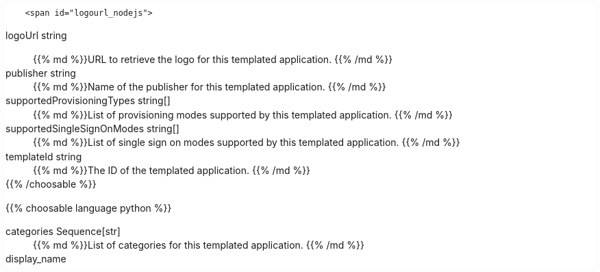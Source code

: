        <span id="logourl_nodejs">
<a href="#logourl_nodejs" style="color: inherit; text-decoration: inherit;">logo<wbr>Url</a>
</span>
        <span class="property-indicator"></span>
        <span class="property-type">string</span>
    </dt>
    <dd>{{% md %}}URL to retrieve the logo for this templated application.
{{% /md %}}</dd><dt class="property-"
            title="">
        <span id="publisher_nodejs">
<a href="#publisher_nodejs" style="color: inherit; text-decoration: inherit;">publisher</a>
</span>
        <span class="property-indicator"></span>
        <span class="property-type">string</span>
    </dt>
    <dd>{{% md %}}Name of the publisher for this templated application.
{{% /md %}}</dd><dt class="property-"
            title="">
        <span id="supportedprovisioningtypes_nodejs">
<a href="#supportedprovisioningtypes_nodejs" style="color: inherit; text-decoration: inherit;">supported<wbr>Provisioning<wbr>Types</a>
</span>
        <span class="property-indicator"></span>
        <span class="property-type">string[]</span>
    </dt>
    <dd>{{% md %}}List of provisioning modes supported by this templated application.
{{% /md %}}</dd><dt class="property-"
            title="">
        <span id="supportedsinglesignonmodes_nodejs">
<a href="#supportedsinglesignonmodes_nodejs" style="color: inherit; text-decoration: inherit;">supported<wbr>Single<wbr>Sign<wbr>On<wbr>Modes</a>
</span>
        <span class="property-indicator"></span>
        <span class="property-type">string[]</span>
    </dt>
    <dd>{{% md %}}List of single sign on modes supported by this templated application.
{{% /md %}}</dd><dt class="property-"
            title="">
        <span id="templateid_nodejs">
<a href="#templateid_nodejs" style="color: inherit; text-decoration: inherit;">template<wbr>Id</a>
</span>
        <span class="property-indicator"></span>
        <span class="property-type">string</span>
    </dt>
    <dd>{{% md %}}The ID of the templated application.
{{% /md %}}</dd></dl>
{{% /choosable %}}

{{% choosable language python %}}
<dl class="resources-properties"><dt class="property-"
            title="">
        <span id="categories_python">
<a href="#categories_python" style="color: inherit; text-decoration: inherit;">categories</a>
</span>
        <span class="property-indicator"></span>
        <span class="property-type">Sequence[str]</span>
    </dt>
    <dd>{{% md %}}List of categories for this templated application.
{{% /md %}}</dd><dt class="property-"
            title="">
        <span id="display_name_python">
<a href="#display_name_python" style="color: inherit; text-decoration: inherit;">display_<wbr>name</a>
</span>
